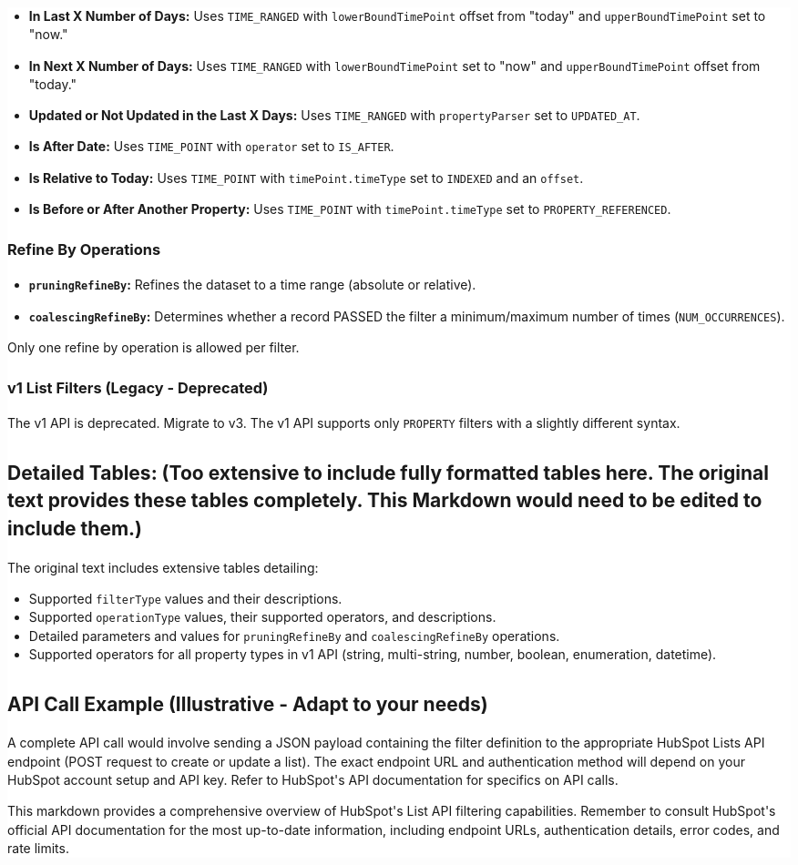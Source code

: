* **In Last X Number of Days:** Uses `TIME_RANGED` with `lowerBoundTimePoint` offset from "today" and `upperBoundTimePoint` set to "now."

* **In Next X Number of Days:** Uses `TIME_RANGED` with `lowerBoundTimePoint` set to "now" and `upperBoundTimePoint` offset from "today."

* **Updated or Not Updated in the Last X Days:** Uses `TIME_RANGED` with `propertyParser` set to `UPDATED_AT`.

* **Is After Date:** Uses `TIME_POINT` with `operator` set to `IS_AFTER`.

* **Is Relative to Today:** Uses `TIME_POINT` with `timePoint.timeType` set to `INDEXED` and an `offset`.

* **Is Before or After Another Property:** Uses `TIME_POINT` with `timePoint.timeType` set to `PROPERTY_REFERENCED`.



### Refine By Operations

* **`pruningRefineBy`:** Refines the dataset to a time range (absolute or relative).

* **`coalescingRefineBy`:** Determines whether a record PASSED the filter a minimum/maximum number of times (`NUM_OCCURRENCES`).

Only one refine by operation is allowed per filter.


### v1 List Filters (Legacy - Deprecated)

The v1 API is deprecated. Migrate to v3.  The v1 API supports only `PROPERTY` filters with a slightly different syntax.


## Detailed Tables:  (Too extensive to include fully formatted tables here.  The original text provides these tables completely.  This Markdown would need to be edited to include them.)

The original text includes extensive tables detailing:

* Supported `filterType` values and their descriptions.
* Supported `operationType` values, their supported operators, and descriptions.
* Detailed parameters and values for `pruningRefineBy` and `coalescingRefineBy` operations.
* Supported operators for all property types in v1 API (string, multi-string, number, boolean, enumeration, datetime).


## API Call Example (Illustrative - Adapt to your needs)

A complete API call would involve sending a JSON payload containing the filter definition to the appropriate HubSpot Lists API endpoint (POST request to create or update a list). The exact endpoint URL and authentication method will depend on your HubSpot account setup and API key.  Refer to HubSpot's API documentation for specifics on API calls.


This markdown provides a comprehensive overview of HubSpot's List API filtering capabilities.  Remember to consult HubSpot's official API documentation for the most up-to-date information, including endpoint URLs, authentication details, error codes, and rate limits.
